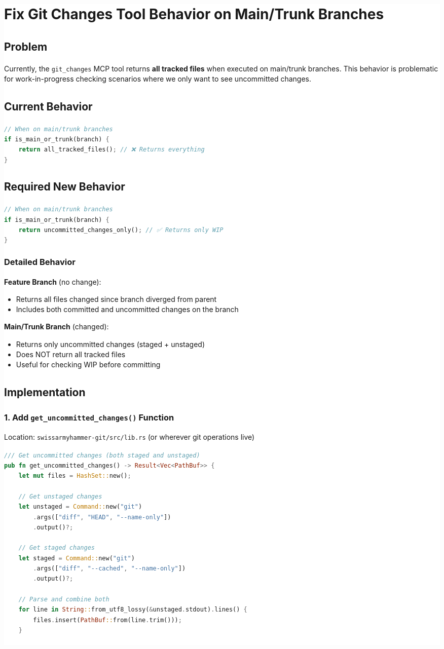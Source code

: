 # Fix Git Changes Tool Behavior on Main/Trunk Branches

## Problem

Currently, the `git_changes` MCP tool returns **all tracked files** when executed on main/trunk branches. This behavior is problematic for work-in-progress checking scenarios where we only want to see uncommitted changes.

## Current Behavior

```rust
// When on main/trunk branches
if is_main_or_trunk(branch) {
    return all_tracked_files(); // ❌ Returns everything
}
```

## Required New Behavior

```rust
// When on main/trunk branches
if is_main_or_trunk(branch) {
    return uncommitted_changes_only(); // ✅ Returns only WIP
}
```

### Detailed Behavior

**Feature Branch** (no change):
- Returns all files changed since branch diverged from parent
- Includes both committed and uncommitted changes on the branch

**Main/Trunk Branch** (changed):
- Returns only uncommitted changes (staged + unstaged)
- Does NOT return all tracked files
- Useful for checking WIP before committing

## Implementation

### 1. Add `get_uncommitted_changes()` Function

Location: `swissarmyhammer-git/src/lib.rs` (or wherever git operations live)

```rust
/// Get uncommitted changes (both staged and unstaged)
pub fn get_uncommitted_changes() -> Result<Vec<PathBuf>> {
    let mut files = HashSet::new();
    
    // Get unstaged changes
    let unstaged = Command::new("git")
        .args(["diff", "HEAD", "--name-only"])
        .output()?;
    
    // Get staged changes
    let staged = Command::new("git")
        .args(["diff", "--cached", "--name-only"])
        .output()?;
    
    // Parse and combine both
    for line in String::from_utf8_lossy(&unstaged.stdout).lines() {
        files.insert(PathBuf::from(line.trim()));
    }
    
```